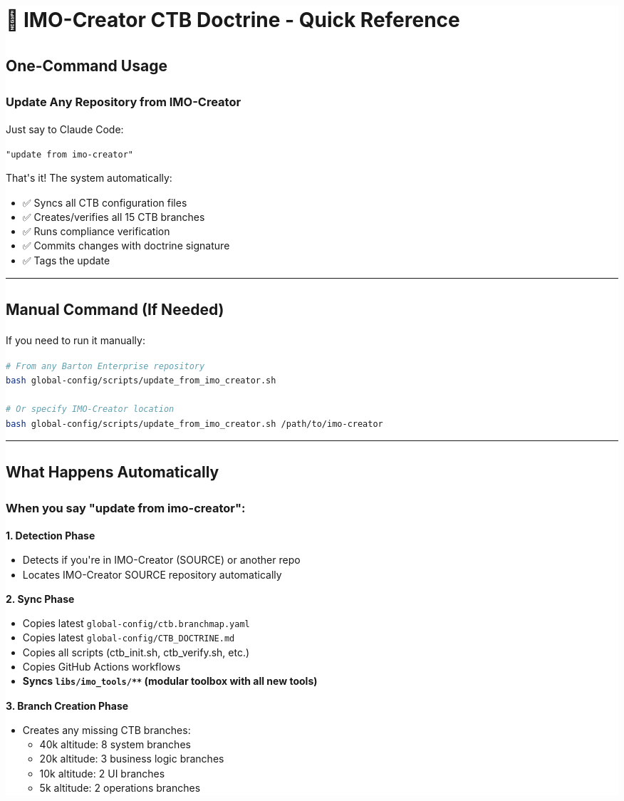 # 🚀 IMO-Creator CTB Doctrine - Quick Reference

## One-Command Usage

### **Update Any Repository from IMO-Creator**

Just say to Claude Code:

```
"update from imo-creator"
```

That's it! The system automatically:
- ✅ Syncs all CTB configuration files
- ✅ Creates/verifies all 15 CTB branches
- ✅ Runs compliance verification
- ✅ Commits changes with doctrine signature
- ✅ Tags the update

---

## Manual Command (If Needed)

If you need to run it manually:

```bash
# From any Barton Enterprise repository
bash global-config/scripts/update_from_imo_creator.sh

# Or specify IMO-Creator location
bash global-config/scripts/update_from_imo_creator.sh /path/to/imo-creator
```

---

## What Happens Automatically

### When you say "update from imo-creator":

**1. Detection Phase**
- Detects if you're in IMO-Creator (SOURCE) or another repo
- Locates IMO-Creator SOURCE repository automatically

**2. Sync Phase**
- Copies latest `global-config/ctb.branchmap.yaml`
- Copies latest `global-config/CTB_DOCTRINE.md`
- Copies all scripts (ctb_init.sh, ctb_verify.sh, etc.)
- Copies GitHub Actions workflows
- **Syncs `libs/imo_tools/**` (modular toolbox with all new tools)**

**3. Branch Creation Phase**
- Creates any missing CTB branches:
  - 40k altitude: 8 system branches
  - 20k altitude: 3 business logic branches
  - 10k altitude: 2 UI branches
  - 5k altitude: 2 operations branches
